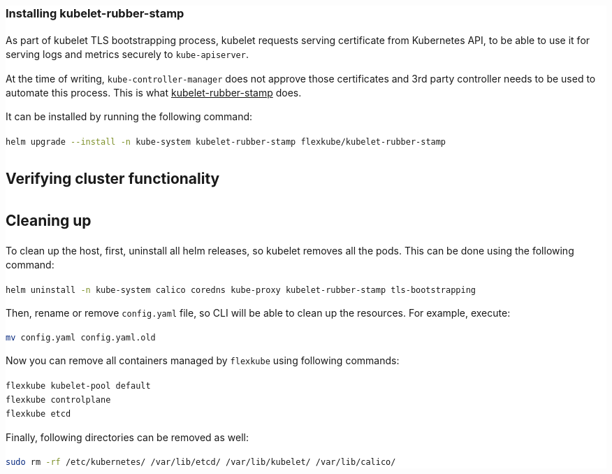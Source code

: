 ### Installing kubelet-rubber-stamp

As part of kubelet TLS bootstrapping process, kubelet requests serving certificate from Kubernetes API, to be able to use it for serving logs and metrics securely to `kube-apiserver`.

At the time of writing, `kube-controller-manager` does not approve those certificates and 3rd party controller needs to be used to automate this process. This is what [kubelet-rubber-stamp](https://github.com/kontena/kubelet-rubber-stamp) does.

It can be installed by running the following command:

```sh
helm upgrade --install -n kube-system kubelet-rubber-stamp flexkube/kubelet-rubber-stamp
```

## Verifying cluster functionality



## Cleaning up

To clean up the host, first, uninstall all helm releases, so kubelet removes all the pods. This can be done using the following command:

```sh
helm uninstall -n kube-system calico coredns kube-proxy kubelet-rubber-stamp tls-bootstrapping
```

Then, rename or remove `config.yaml` file, so CLI will be able to clean up the resources. For example, execute:

```sh
mv config.yaml config.yaml.old
```

Now you can remove all containers managed by `flexkube` using following commands:

```sh
flexkube kubelet-pool default
flexkube controlplane
flexkube etcd
```

Finally, following directories can be removed as well:

```sh
sudo rm -rf /etc/kubernetes/ /var/lib/etcd/ /var/lib/kubelet/ /var/lib/calico/
```